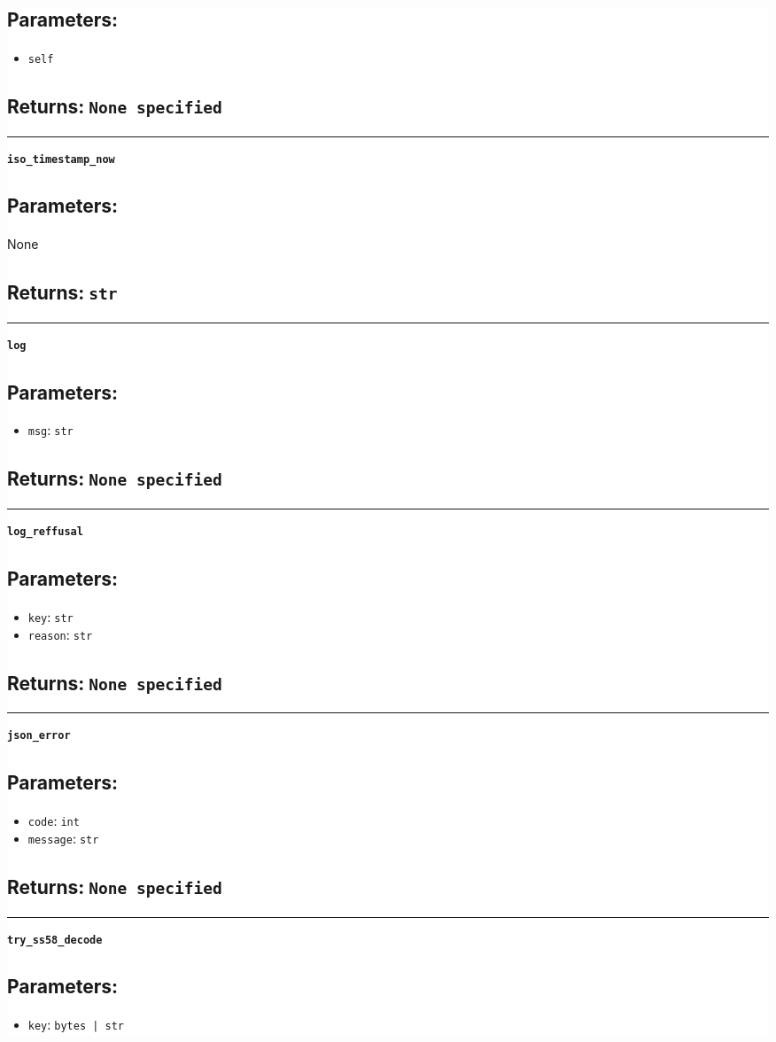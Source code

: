 ## **Parameters:**
- `self`

## **Returns:** `None specified`

---

**`iso_timestamp_now`**

## **Parameters:**
None

## **Returns:** `str`

---

**`log`**

## **Parameters:**
- `msg`: `str`

## **Returns:** `None specified`

---

**`log_reffusal`**

## **Parameters:**
- `key`: `str`
- `reason`: `str`

## **Returns:** `None specified`

---

**`json_error`**

## **Parameters:**
- `code`: `int`
- `message`: `str`

## **Returns:** `None specified`

---

**`try_ss58_decode`**

## **Parameters:**
- `key`: `bytes | str`
